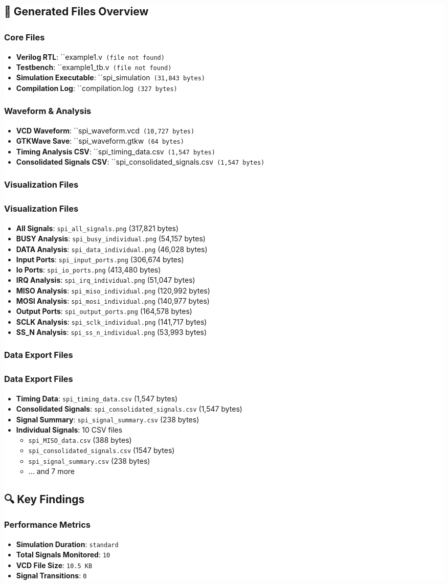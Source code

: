 ## 📁 Generated Files Overview

### Core Files
- **Verilog RTL**: ``example1.v` (file not found)`
- **Testbench**: ``example1_tb.v` (file not found)`
- **Simulation Executable**: ``spi_simulation` (31,843 bytes)`
- **Compilation Log**: ``compilation.log` (327 bytes)`

### Waveform & Analysis
- **VCD Waveform**: ``spi_waveform.vcd` (10,727 bytes)`
- **GTKWave Save**: ``spi_waveform.gtkw` (64 bytes)`
- **Timing Analysis CSV**: ``spi_timing_data.csv` (1,547 bytes)`
- **Consolidated Signals CSV**: ``spi_consolidated_signals.csv` (1,547 bytes)`

### Visualization Files
### Visualization Files
- **All Signals**: `spi_all_signals.png` (317,821 bytes)
- **BUSY Analysis**: `spi_busy_individual.png` (54,157 bytes)
- **DATA Analysis**: `spi_data_individual.png` (46,028 bytes)
- **Input Ports**: `spi_input_ports.png` (306,674 bytes)
- **Io Ports**: `spi_io_ports.png` (413,480 bytes)
- **IRQ Analysis**: `spi_irq_individual.png` (51,047 bytes)
- **MISO Analysis**: `spi_miso_individual.png` (120,992 bytes)
- **MOSI Analysis**: `spi_mosi_individual.png` (140,977 bytes)
- **Output Ports**: `spi_output_ports.png` (164,578 bytes)
- **SCLK Analysis**: `spi_sclk_individual.png` (141,717 bytes)
- **SS_N Analysis**: `spi_ss_n_individual.png` (53,993 bytes)

### Data Export Files
### Data Export Files
- **Timing Data**: `spi_timing_data.csv` (1,547 bytes)
- **Consolidated Signals**: `spi_consolidated_signals.csv` (1,547 bytes)
- **Signal Summary**: `spi_signal_summary.csv` (238 bytes)
- **Individual Signals**: 10 CSV files
  - `spi_MISO_data.csv` (388 bytes)
  - `spi_consolidated_signals.csv` (1547 bytes)
  - `spi_signal_summary.csv` (238 bytes)
  - ... and 7 more

## 🔍 Key Findings

### Performance Metrics
- **Simulation Duration**: `standard`
- **Total Signals Monitored**: `10`
- **VCD File Size**: `10.5 KB`
- **Signal Transitions**: `0`
